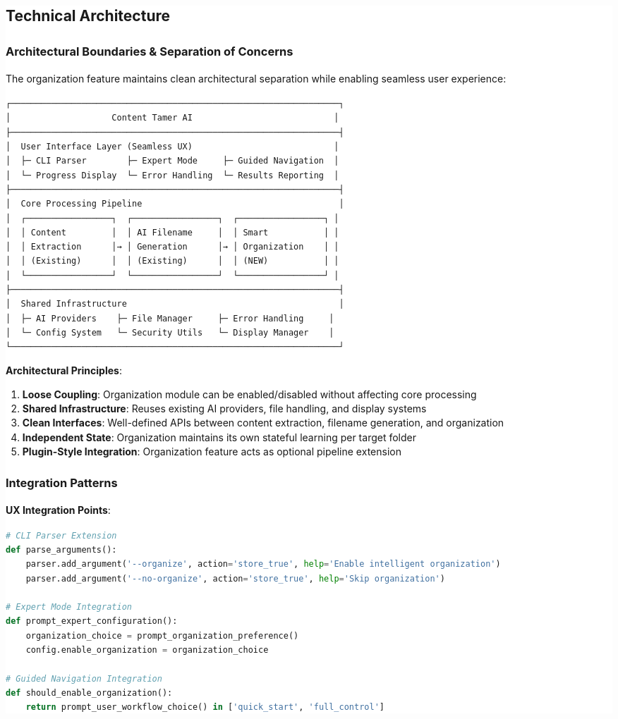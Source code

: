 ## Technical Architecture

### Architectural Boundaries & Separation of Concerns

The organization feature maintains clean architectural separation while enabling seamless user experience:

```
┌─────────────────────────────────────────────────────────────────┐
│                    Content Tamer AI                            │
├─────────────────────────────────────────────────────────────────┤
│  User Interface Layer (Seamless UX)                            │
│  ├─ CLI Parser        ├─ Expert Mode     ├─ Guided Navigation  │
│  └─ Progress Display  └─ Error Handling  └─ Results Reporting  │
├─────────────────────────────────────────────────────────────────┤
│  Core Processing Pipeline                                       │
│  ┌─────────────────┐  ┌─────────────────┐  ┌─────────────────┐ │
│  │ Content         │  │ AI Filename     │  │ Smart           │ │
│  │ Extraction      │→ │ Generation      │→ │ Organization    │ │
│  │ (Existing)      │  │ (Existing)      │  │ (NEW)           │ │
│  └─────────────────┘  └─────────────────┘  └─────────────────┘ │
├─────────────────────────────────────────────────────────────────┤
│  Shared Infrastructure                                          │
│  ├─ AI Providers    ├─ File Manager     ├─ Error Handling     │
│  └─ Config System   └─ Security Utils   └─ Display Manager    │
└─────────────────────────────────────────────────────────────────┘
```

**Architectural Principles**:

1. **Loose Coupling**: Organization module can be enabled/disabled without affecting core processing
2. **Shared Infrastructure**: Reuses existing AI providers, file handling, and display systems  
3. **Clean Interfaces**: Well-defined APIs between content extraction, filename generation, and organization
4. **Independent State**: Organization maintains its own stateful learning per target folder
5. **Plugin-Style Integration**: Organization feature acts as optional pipeline extension

### Integration Patterns

**UX Integration Points**:
```python
# CLI Parser Extension
def parse_arguments():
    parser.add_argument('--organize', action='store_true', help='Enable intelligent organization')
    parser.add_argument('--no-organize', action='store_true', help='Skip organization')
    
# Expert Mode Integration  
def prompt_expert_configuration():
    organization_choice = prompt_organization_preference()
    config.enable_organization = organization_choice
    
# Guided Navigation Integration
def should_enable_organization():
    return prompt_user_workflow_choice() in ['quick_start', 'full_control']
```
